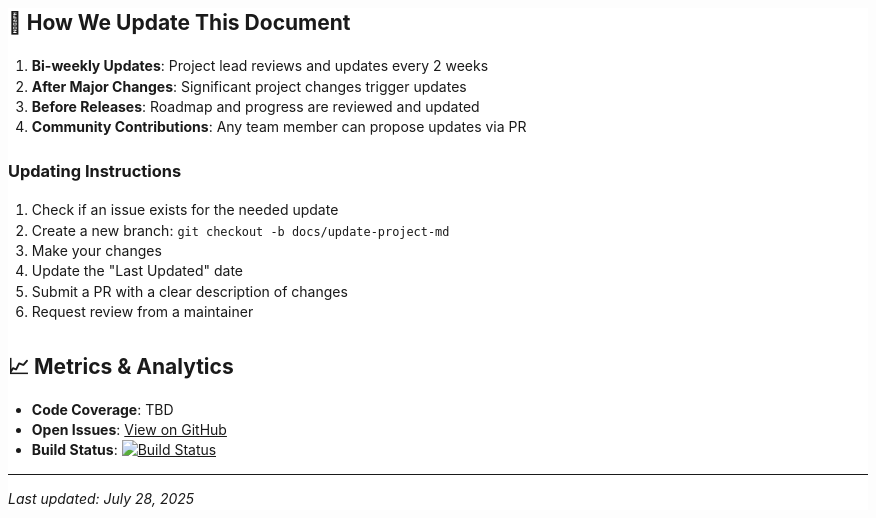 ## 🔄 How We Update This Document

1. **Bi-weekly Updates**: Project lead reviews and updates every 2 weeks
2. **After Major Changes**: Significant project changes trigger updates
3. **Before Releases**: Roadmap and progress are reviewed and updated
4. **Community Contributions**: Any team member can propose updates via PR

### Updating Instructions
1. Check if an issue exists for the needed update
2. Create a new branch: `git checkout -b docs/update-project-md`
3. Make your changes
4. Update the "Last Updated" date
5. Submit a PR with a clear description of changes
6. Request review from a maintainer

## 📈 Metrics & Analytics

- **Code Coverage**: TBD
- **Open Issues**: [View on GitHub](https://github.com/nikolaini-byte/blackjack-card-counter/issues)
- **Build Status**: [![Build Status](https://img.shields.io/github/actions/workflow/status/nikolaini-byte/blackjack-card-counter/ci-cd.yml?branch=main)](https://github.com/nikolaini-byte/blackjack-card-counter/actions)

---
*Last updated: July 28, 2025*
